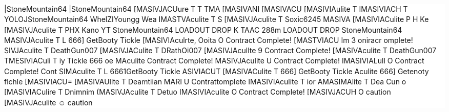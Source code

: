|StoneMountain64
|StoneMountain64
[MASIVJACUure T T
TMA
[MASIVANI
[MASIVACU
[MASIVIAulite T
IMASIVIACH T
YOLOJStoneMountain64 WhelZIYoungg Wea
IMASTVAculite T S
[MASIVJAculite T Soxic6245
MASIVA
[MASIVIACulite P H Ke
[MASIVJAculite T PHX Kano YT
StoneMountain64
LOADOUT DROP
K TAAC
288m
LOADOUT DROP
StoneMountain64
MASIVJAculite T L 666] GetBooty Tickle
[MASIVIAculrte, Ooita
O Contract Complete!
[MASTVIACU
Im
3 oniracr omplete!
SIVJAculite T DeathGun007
[MASIVJACulite T DRathOi007
[MASIVJAcullte 9 Contract Complete!
[MASIVAculite T DeathGun007
TMESIVIACuli T
iy Tickle
666 oe
MAculite Contract Complete!
MASIVJAculite U Contract Complete!
IMASIVIALull O Contract Complete!
Cont
SIMAculite T L 6661GetBooty Tickle
ASIVIACUT
[MASIVACulite T 666] GetBooty Tickle
Aculite 666] Getenoty flchle
[MASIVIACU=
[MASIVAUlite T Deamtiian
MARI U Contrattomplete
IMASIVIAculite T ior
AMASIMAlite T Dea Cun o
[MASIVIACulire T Dnimnim
(MASIVJAculite T Detuo
IMASIVIAculite O Contract Complete!
[MASIVJACUH O caution
[MASIVJAculite ☺ caution
 